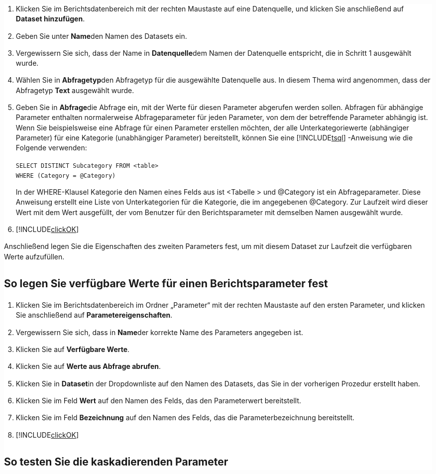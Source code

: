 1.  Klicken Sie im Berichtsdatenbereich mit der rechten Maustaste auf eine Datenquelle, und klicken Sie anschließend auf **Dataset hinzufügen**.  
  
2.  Geben Sie unter **Name**den Namen des Datasets ein.  
  
3.  Vergewissern Sie sich, dass der Name in **Datenquelle**dem Namen der Datenquelle entspricht, die in Schritt 1 ausgewählt wurde.  
  
4.  Wählen Sie in **Abfragetyp**den Abfragetyp für die ausgewählte Datenquelle aus. In diesem Thema wird angenommen, dass der Abfragetyp **Text** ausgewählt wurde.  
  
5.  Geben Sie in **Abfrage**die Abfrage ein, mit der Werte für diesen Parameter abgerufen werden sollen. Abfragen für abhängige Parameter enthalten normalerweise Abfrageparameter für jeden Parameter, von dem der betreffende Parameter abhängig ist. Wenn Sie beispielsweise eine Abfrage für einen Parameter erstellen möchten, der alle Unterkategoriewerte (abhängiger Parameter) für eine Kategorie (unabhängiger Parameter) bereitstellt, können Sie eine [!INCLUDE[tsql](../../includes/tsql-md.md)] -Anweisung wie die Folgende verwenden:  
  
    ```  
    SELECT DISTINCT Subcategory FROM <table>   
    WHERE (Category = @Category)  
    ```  
  
     In der WHERE-Klausel Kategorie den Namen eines Felds aus ist \<Tabelle > und @Category ist ein Abfrageparameter. Diese Anweisung erstellt eine Liste von Unterkategorien für die Kategorie, die im angegebenen @Category. Zur Laufzeit wird dieser Wert mit dem Wert ausgefüllt, der vom Benutzer für den Berichtsparameter mit demselben Namen ausgewählt wurde.  
  
6.  [!INCLUDE[clickOK](../../includes/clickok-md.md)]  
  
 Anschließend legen Sie die Eigenschaften des zweiten Parameters fest, um mit diesem Dataset zur Laufzeit die verfügbaren Werte aufzufüllen.  
  
## <a name="to-set-available-values-for-a-report-parameter"></a>So legen Sie verfügbare Werte für einen Berichtsparameter fest  
  
1.  Klicken Sie im Berichtsdatenbereich im Ordner „Parameter“ mit der rechten Maustaste auf den ersten Parameter, und klicken Sie anschließend auf **Parametereigenschaften**.  
  
2.  Vergewissern Sie sich, dass in **Name**der korrekte Name des Parameters angegeben ist.  
  
3.  Klicken Sie auf **Verfügbare Werte**.  
  
4.  Klicken Sie auf **Werte aus Abfrage abrufen**.  
  
5.  Klicken Sie in **Dataset**in der Dropdownliste auf den Namen des Datasets, das Sie in der vorherigen Prozedur erstellt haben.  
  
6.  Klicken Sie im Feld **Wert** auf den Namen des Felds, das den Parameterwert bereitstellt.  
  
7.  Klicken Sie im Feld **Bezeichnung** auf den Namen des Felds, das die Parameterbezeichnung bereitstellt.  
  
8.  [!INCLUDE[clickOK](../../includes/clickok-md.md)]  
  
## <a name="to-test-the-cascading-parameters"></a>So testen Sie die kaskadierenden Parameter  
  